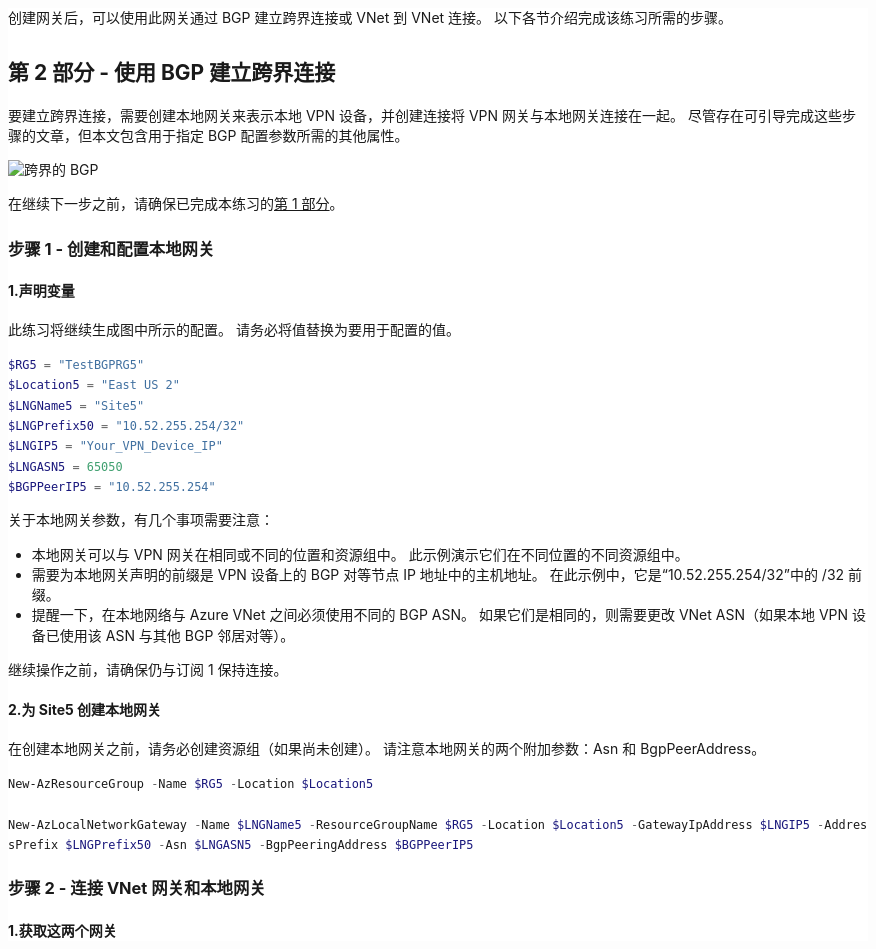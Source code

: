 创建网关后，可以使用此网关通过 BGP 建立跨界连接或 VNet 到 VNet 连接。 以下各节介绍完成该练习所需的步骤。

## <a name="part-2---establish-a-cross-premises-connection-with-bgp"></a><a name ="crossprembbgp"></a>第 2 部分 - 使用 BGP 建立跨界连接

要建立跨界连接，需要创建本地网关来表示本地 VPN 设备，并创建连接将 VPN 网关与本地网关连接在一起。 尽管存在可引导完成这些步骤的文章，但本文包含用于指定 BGP 配置参数所需的其他属性。

![跨界的 BGP](./media/vpn-gateway-bgp-resource-manager-ps/bgp-crossprem.png)

在继续下一步之前，请确保已完成本练习的[第 1 部分](#enablebgp)。

### <a name="step-1---create-and-configure-the-local-network-gateway"></a>步骤 1 - 创建和配置本地网关

#### <a name="1-declare-your-variables"></a>1.声明变量

此练习将继续生成图中所示的配置。 请务必将值替换为要用于配置的值。

```powershell
$RG5 = "TestBGPRG5"
$Location5 = "East US 2"
$LNGName5 = "Site5"
$LNGPrefix50 = "10.52.255.254/32"
$LNGIP5 = "Your_VPN_Device_IP"
$LNGASN5 = 65050
$BGPPeerIP5 = "10.52.255.254"
```

关于本地网关参数，有几个事项需要注意：

* 本地网关可以与 VPN 网关在相同或不同的位置和资源组中。 此示例演示它们在不同位置的不同资源组中。
* 需要为本地网关声明的前缀是 VPN 设备上的 BGP 对等节点 IP 地址中的主机地址。 在此示例中，它是“10.52.255.254/32”中的 /32 前缀。
* 提醒一下，在本地网络与 Azure VNet 之间必须使用不同的 BGP ASN。 如果它们是相同的，则需要更改 VNet ASN（如果本地 VPN 设备已使用该 ASN 与其他 BGP 邻居对等）。

继续操作之前，请确保仍与订阅 1 保持连接。

#### <a name="2-create-the-local-network-gateway-for-site5"></a>2.为 Site5 创建本地网关

在创建本地网关之前，请务必创建资源组（如果尚未创建）。 请注意本地网关的两个附加参数：Asn 和 BgpPeerAddress。

```powershell
New-AzResourceGroup -Name $RG5 -Location $Location5

New-AzLocalNetworkGateway -Name $LNGName5 -ResourceGroupName $RG5 -Location $Location5 -GatewayIpAddress $LNGIP5 -AddressPrefix $LNGPrefix50 -Asn $LNGASN5 -BgpPeeringAddress $BGPPeerIP5
```

### <a name="step-2---connect-the-vnet-gateway-and-local-network-gateway"></a>步骤 2 - 连接 VNet 网关和本地网关

#### <a name="1-get-the-two-gateways"></a>1.获取这两个网关
